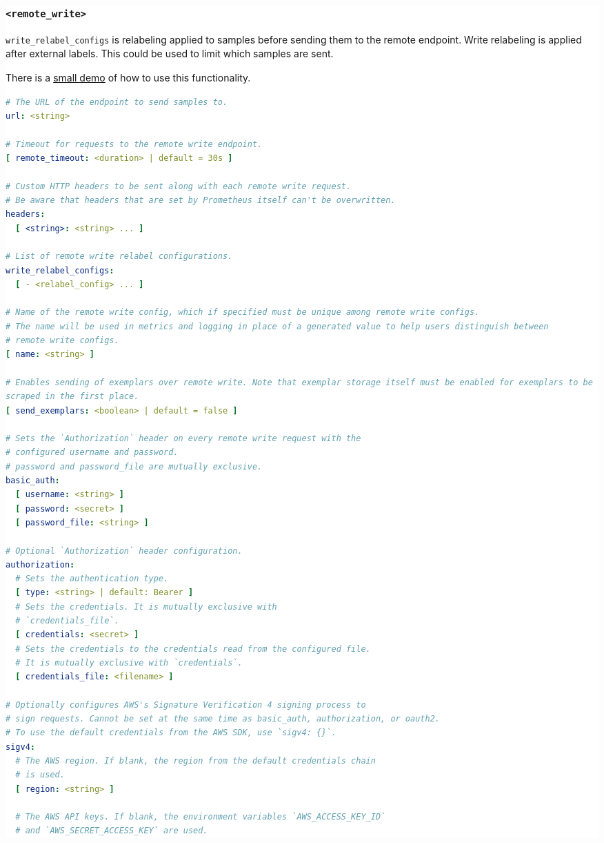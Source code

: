 ### `<remote_write>`

`write_relabel_configs` is relabeling applied to samples before sending them
to the remote endpoint. Write relabeling is applied after external labels. This
could be used to limit which samples are sent.

There is a [small demo](/documentation/examples/remote_storage) of how to use
this functionality.

```yaml
# The URL of the endpoint to send samples to.
url: <string>

# Timeout for requests to the remote write endpoint.
[ remote_timeout: <duration> | default = 30s ]

# Custom HTTP headers to be sent along with each remote write request.
# Be aware that headers that are set by Prometheus itself can't be overwritten.
headers:
  [ <string>: <string> ... ]

# List of remote write relabel configurations.
write_relabel_configs:
  [ - <relabel_config> ... ]

# Name of the remote write config, which if specified must be unique among remote write configs.
# The name will be used in metrics and logging in place of a generated value to help users distinguish between
# remote write configs.
[ name: <string> ]

# Enables sending of exemplars over remote write. Note that exemplar storage itself must be enabled for exemplars to be scraped in the first place.
[ send_exemplars: <boolean> | default = false ]

# Sets the `Authorization` header on every remote write request with the
# configured username and password.
# password and password_file are mutually exclusive.
basic_auth:
  [ username: <string> ]
  [ password: <secret> ]
  [ password_file: <string> ]

# Optional `Authorization` header configuration.
authorization:
  # Sets the authentication type.
  [ type: <string> | default: Bearer ]
  # Sets the credentials. It is mutually exclusive with
  # `credentials_file`.
  [ credentials: <secret> ]
  # Sets the credentials to the credentials read from the configured file.
  # It is mutually exclusive with `credentials`.
  [ credentials_file: <filename> ]

# Optionally configures AWS's Signature Verification 4 signing process to
# sign requests. Cannot be set at the same time as basic_auth, authorization, or oauth2.
# To use the default credentials from the AWS SDK, use `sigv4: {}`.
sigv4:
  # The AWS region. If blank, the region from the default credentials chain
  # is used.
  [ region: <string> ]

  # The AWS API keys. If blank, the environment variables `AWS_ACCESS_KEY_ID`
  # and `AWS_SECRET_ACCESS_KEY` are used.
```